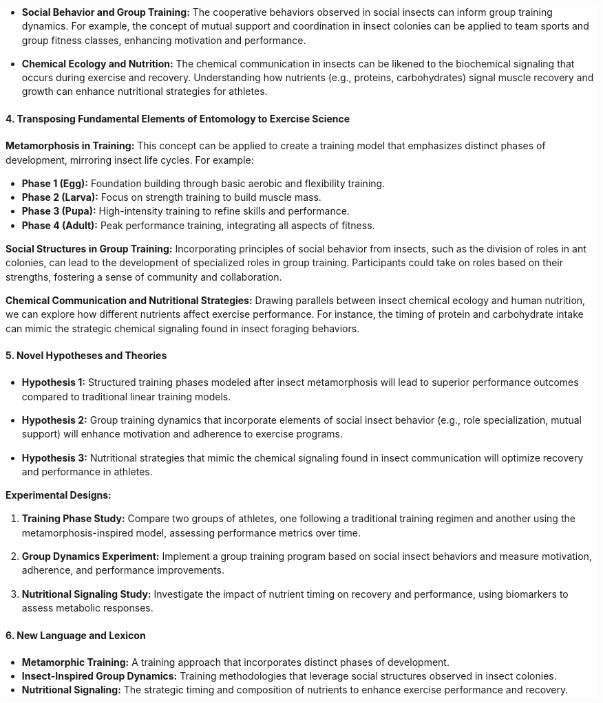 - **Social Behavior and Group Training:** The cooperative behaviors observed in social insects can inform group training dynamics. For example, the concept of mutual support and coordination in insect colonies can be applied to team sports and group fitness classes, enhancing motivation and performance.

- **Chemical Ecology and Nutrition:** The chemical communication in insects can be likened to the biochemical signaling that occurs during exercise and recovery. Understanding how nutrients (e.g., proteins, carbohydrates) signal muscle recovery and growth can enhance nutritional strategies for athletes.

#### 4. Transposing Fundamental Elements of Entomology to Exercise Science

**Metamorphosis in Training:**
This concept can be applied to create a training model that emphasizes distinct phases of development, mirroring insect life cycles. For example:
- **Phase 1 (Egg):** Foundation building through basic aerobic and flexibility training.
- **Phase 2 (Larva):** Focus on strength training to build muscle mass.
- **Phase 3 (Pupa):** High-intensity training to refine skills and performance.
- **Phase 4 (Adult):** Peak performance training, integrating all aspects of fitness.

**Social Structures in Group Training:**
Incorporating principles of social behavior from insects, such as the division of roles in ant colonies, can lead to the development of specialized roles in group training. Participants could take on roles based on their strengths, fostering a sense of community and collaboration.

**Chemical Communication and Nutritional Strategies:**
Drawing parallels between insect chemical ecology and human nutrition, we can explore how different nutrients affect exercise performance. For instance, the timing of protein and carbohydrate intake can mimic the strategic chemical signaling found in insect foraging behaviors.

#### 5. Novel Hypotheses and Theories

- **Hypothesis 1:** Structured training phases modeled after insect metamorphosis will lead to superior performance outcomes compared to traditional linear training models.
  
- **Hypothesis 2:** Group training dynamics that incorporate elements of social insect behavior (e.g., role specialization, mutual support) will enhance motivation and adherence to exercise programs.

- **Hypothesis 3:** Nutritional strategies that mimic the chemical signaling found in insect communication will optimize recovery and performance in athletes.

**Experimental Designs:**
1. **Training Phase Study:** Compare two groups of athletes, one following a traditional training regimen and another using the metamorphosis-inspired model, assessing performance metrics over time.
  
2. **Group Dynamics Experiment:** Implement a group training program based on social insect behaviors and measure motivation, adherence, and performance improvements.

3. **Nutritional Signaling Study:** Investigate the impact of nutrient timing on recovery and performance, using biomarkers to assess metabolic responses.

#### 6. New Language and Lexicon

- **Metamorphic Training:** A training approach that incorporates distinct phases of development.
- **Insect-Inspired Group Dynamics:** Training methodologies that leverage social structures observed in insect colonies.
- **Nutritional Signaling:** The strategic timing and composition of nutrients to enhance exercise performance and recovery.
